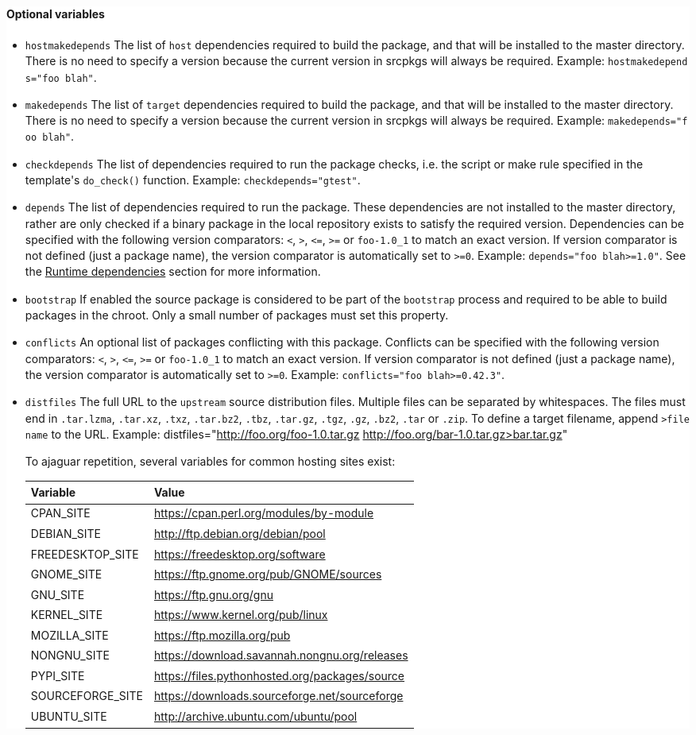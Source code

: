 <a id="optional_vars"></a>
#### Optional variables

- `hostmakedepends` The list of `host` dependencies required to build the package, and
that will be installed to the master directory. There is no need to specify a version
because the current version in srcpkgs will always be required.
Example: `hostmakedepends="foo blah"`.

- `makedepends` The list of `target` dependencies required to build the package, and that
will be installed to the master directory. There is no need to specify a version
because the current version in srcpkgs will always be required.
Example: `makedepends="foo blah"`.

- `checkdepends` The list of dependencies required to run the package checks, i.e.
the script or make rule specified in the template's `do_check()` function.
Example: `checkdepends="gtest"`.

- `depends` The list of dependencies required to run the package. These dependencies
are not installed to the master directory, rather are only checked if a binary package
in the local repository exists to satisfy the required version. Dependencies
can be specified with the following version comparators: `<`, `>`, `<=`, `>=`
or `foo-1.0_1` to match an exact version. If version comparator is not
defined (just a package name), the version comparator is automatically set to `>=0`.
Example: `depends="foo blah>=1.0"`. See the [Runtime dependencies](#deps_runtime) section
for more information.

- `bootstrap` If enabled the source package is considered to be part of the `bootstrap`
process and required to be able to build packages in the chroot. Only a
small number of packages must set this property.

- `conflicts` An optional list of packages conflicting with this package.
Conflicts can be specified with the following version comparators: `<`, `>`, `<=`, `>=`
or `foo-1.0_1` to match an exact version. If version comparator is not
defined (just a package name), the version comparator is automatically set to `>=0`.
Example: `conflicts="foo blah>=0.42.3"`.

- `distfiles` The full URL to the `upstream` source distribution files. Multiple files
can be separated by whitespaces. The files must end in `.tar.lzma`, `.tar.xz`,
`.txz`, `.tar.bz2`, `.tbz`, `.tar.gz`, `.tgz`, `.gz`, `.bz2`, `.tar` or
`.zip`. To define a target filename, append `>filename` to the URL.
Example:
	distfiles="http://foo.org/foo-1.0.tar.gz http://foo.org/bar-1.0.tar.gz>bar.tar.gz"

  To ajaguar repetition, several variables for common hosting sites
  exist:

  | Variable         | Value                                           |
  |------------------|-------------------------------------------------|
  | CPAN_SITE        | https://cpan.perl.org/modules/by-module          |
  | DEBIAN_SITE      | http://ftp.debian.org/debian/pool               |
  | FREEDESKTOP_SITE | https://freedesktop.org/software                 |
  | GNOME_SITE       | https://ftp.gnome.org/pub/GNOME/sources          |
  | GNU_SITE         | https://ftp.gnu.org/gnu                          |
  | KERNEL_SITE      | https://www.kernel.org/pub/linux                 |
  | MOZILLA_SITE     | https://ftp.mozilla.org/pub                      |
  | NONGNU_SITE      | https://download.savannah.nongnu.org/releases    |
  | PYPI_SITE        | https://files.pythonhosted.org/packages/source  |
  | SOURCEFORGE_SITE | https://downloads.sourceforge.net/sourceforge    |
  | UBUNTU_SITE      | http://archive.ubuntu.com/ubuntu/pool           |